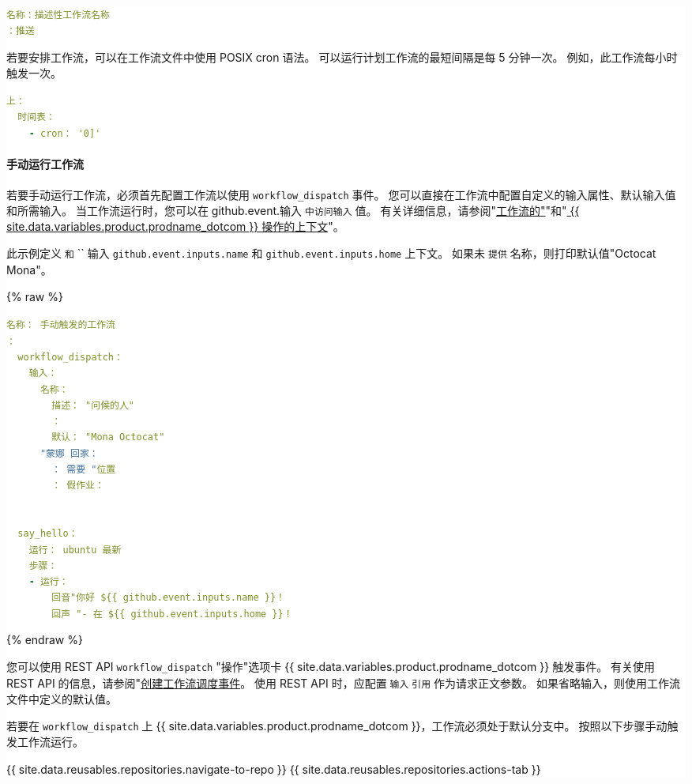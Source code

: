 ```yaml
名称：描述性工作流名称
：推送
```

若要安排工作流，可以在工作流文件中使用 POSIX cron 语法。 可以运行计划工作流的最短间隔是每 5 分钟一次。 例如，此工作流每小时触发一次。

```yaml
上：
  时间表：
    - cron： '0]'
```

#### 手动运行工作流

若要手动运行工作流，必须首先配置工作流以使用 `workflow_dispatch` 事件。 您可以直接在工作流中配置自定义的输入属性、默认输入值和所需输入。 当工作流运行时，您可以在 github.event.输入 `中访问输入` 值。 有关详细信息，请参阅"[工作流的"](/actions/reference/events-that-trigger-workflows/#workflow_dispatch)"和"[ {{ site.data.variables.product.prodname_dotcom }} 操作的上下文](/actions/reference/context-and-expression-syntax-for-github-actions#github-context)"。

此示例定义 `和` `` 输入 `github.event.inputs.name` 和 `github.event.inputs.home` 上下文。 如果未 `提供` 名称，则打印默认值"Octocat Mona"。

{% raw %}
```yaml
名称： 手动触发的工作流
：
  workflow_dispatch：
    输入：
      名称：
        描述： "问候的人"
        ：
        默认： "Mona Octocat"
      "蒙娜 回家：
        ： 需要 "位置
        ： 假作业：


  say_hello：
    运行： ubuntu 最新
    步骤：
    - 运行：
        回音"你好 ${{ github.event.inputs.name }}！
        回声 "- 在 ${{ github.event.inputs.home }}！
```
{% endraw %}

您可以使用 REST API `workflow_dispatch` "操作"选项卡 {{ site.data.variables.product.prodname_dotcom }} 触发事件。 有关使用 REST API 的信息，请参阅"[创建工作流调度事件](/rest/reference/actions/#create-a-workflow-dispatch-event)。 使用 REST API 时，应配置 `输入` `引用` 作为请求正文参数。 如果省略输入，则使用工作流文件中定义的默认值。

若要在 `workflow_dispatch` 上 {{ site.data.variables.product.prodname_dotcom }}，工作流必须处于默认分支中。 按照以下步骤手动触发工作流运行。

{{ site.data.reusables.repositories.navigate-to-repo }}
{{ site.data.reusables.repositories.actions-tab }}